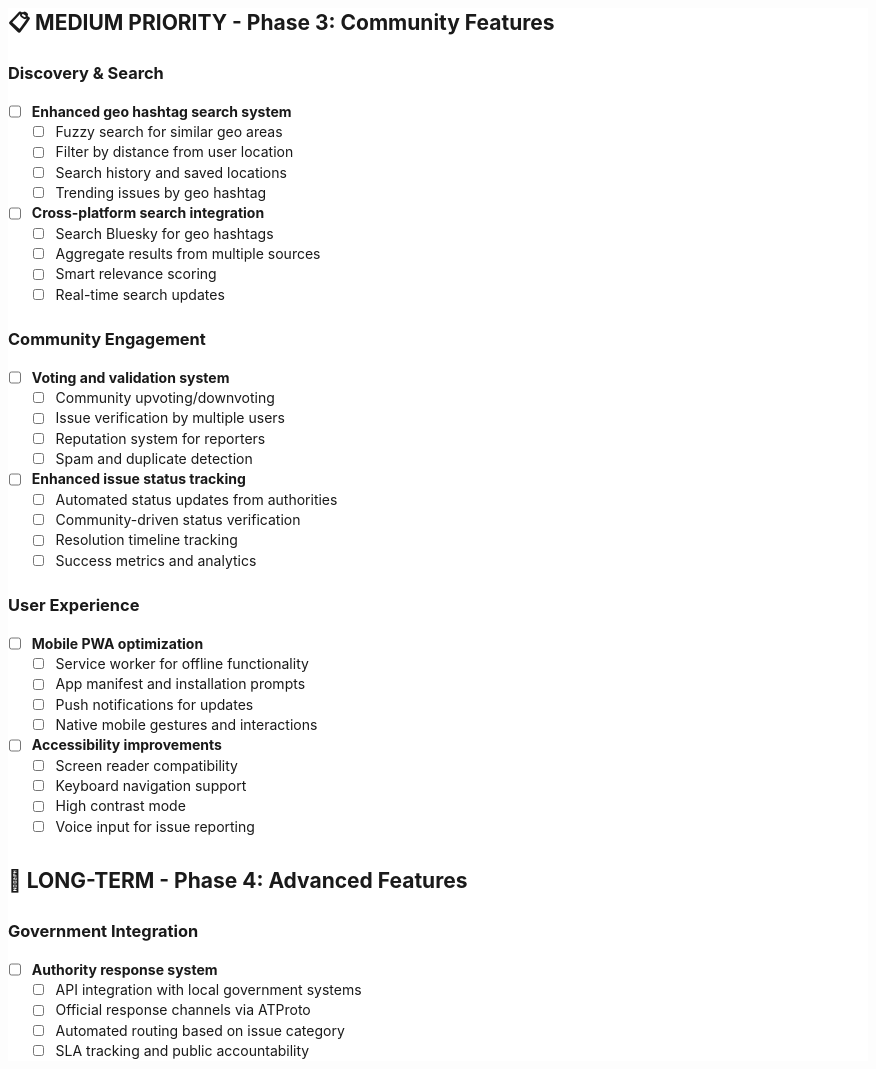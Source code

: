 ## 📋 MEDIUM PRIORITY - Phase 3: Community Features

### Discovery & Search
- [ ] **Enhanced geo hashtag search system**
  - [ ] Fuzzy search for similar geo areas
  - [ ] Filter by distance from user location
  - [ ] Search history and saved locations
  - [ ] Trending issues by geo hashtag

- [ ] **Cross-platform search integration**
  - [ ] Search Bluesky for geo hashtags
  - [ ] Aggregate results from multiple sources
  - [ ] Smart relevance scoring
  - [ ] Real-time search updates

### Community Engagement
- [ ] **Voting and validation system**
  - [ ] Community upvoting/downvoting
  - [ ] Issue verification by multiple users
  - [ ] Reputation system for reporters
  - [ ] Spam and duplicate detection

- [ ] **Enhanced issue status tracking**
  - [ ] Automated status updates from authorities
  - [ ] Community-driven status verification
  - [ ] Resolution timeline tracking
  - [ ] Success metrics and analytics

### User Experience
- [ ] **Mobile PWA optimization**
  - [ ] Service worker for offline functionality
  - [ ] App manifest and installation prompts
  - [ ] Push notifications for updates
  - [ ] Native mobile gestures and interactions

- [ ] **Accessibility improvements**
  - [ ] Screen reader compatibility
  - [ ] Keyboard navigation support
  - [ ] High contrast mode
  - [ ] Voice input for issue reporting

## 🔮 LONG-TERM - Phase 4: Advanced Features

### Government Integration
- [ ] **Authority response system**
  - [ ] API integration with local government systems
  - [ ] Official response channels via ATProto
  - [ ] Automated routing based on issue category
  - [ ] SLA tracking and public accountability
